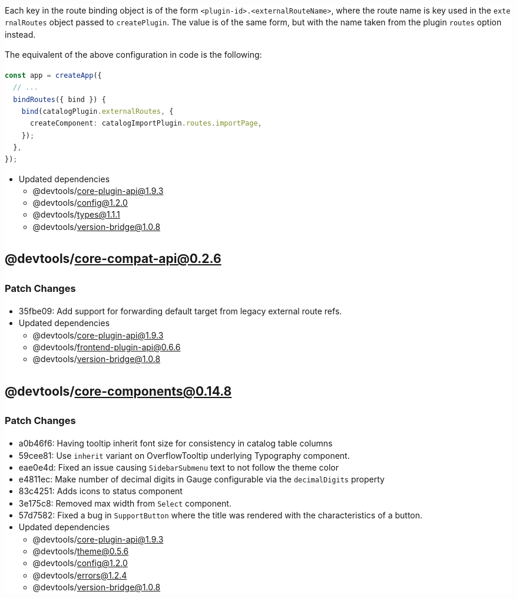   Each key in the route binding object is of the form `<plugin-id>.<externalRouteName>`, where the route name is key used in the `externalRoutes` object passed to `createPlugin`. The value is of the same form, but with the name taken from the plugin `routes` option instead.

  The equivalent of the above configuration in code is the following:

  ```ts
  const app = createApp({
    // ...
    bindRoutes({ bind }) {
      bind(catalogPlugin.externalRoutes, {
        createComponent: catalogImportPlugin.routes.importPage,
      });
    },
  });
  ```

- Updated dependencies
  - @devtools/core-plugin-api@1.9.3
  - @devtools/config@1.2.0
  - @devtools/types@1.1.1
  - @devtools/version-bridge@1.0.8

## @devtools/core-compat-api@0.2.6

### Patch Changes

- 35fbe09: Add support for forwarding default target from legacy external route refs.
- Updated dependencies
  - @devtools/core-plugin-api@1.9.3
  - @devtools/frontend-plugin-api@0.6.6
  - @devtools/version-bridge@1.0.8

## @devtools/core-components@0.14.8

### Patch Changes

- a0b46f6: Having tooltip inherit font size for consistency in catalog table columns
- 59cee81: Use `inherit` variant on OverflowTooltip underlying Typography component.
- eae0e4d: Fixed an issue causing `SidebarSubmenu` text to not follow the theme color
- e4811ec: Make number of decimal digits in Gauge configurable via the `decimalDigits` property
- 83c4251: Adds icons to status component
- 3e175c8: Removed max width from `Select` component.
- 57d7582: Fixed a bug in `SupportButton` where the title was rendered with the characteristics of a button.
- Updated dependencies
  - @devtools/core-plugin-api@1.9.3
  - @devtools/theme@0.5.6
  - @devtools/config@1.2.0
  - @devtools/errors@1.2.4
  - @devtools/version-bridge@1.0.8
